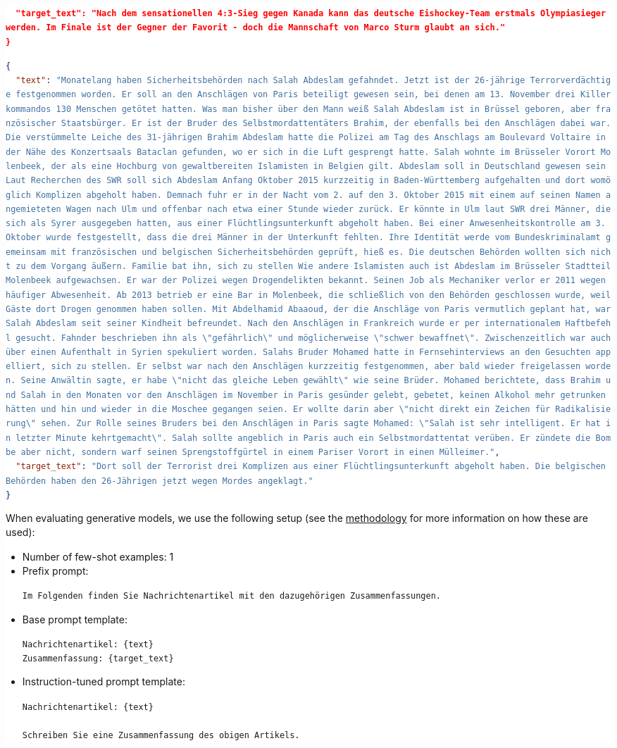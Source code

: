 ```json
  "target_text": "Nach dem sensationellen 4:3-Sieg gegen Kanada kann das deutsche Eishockey-Team erstmals Olympiasieger werden. Im Finale ist der Gegner der Favorit - doch die Mannschaft von Marco Sturm glaubt an sich."
}
```
```json
{
  "text": "Monatelang haben Sicherheitsbehörden nach Salah Abdeslam gefahndet. Jetzt ist der 26-jährige Terrorverdächtige festgenommen worden. Er soll an den Anschlägen von Paris beteiligt gewesen sein, bei denen am 13. November drei Killerkommandos 130 Menschen getötet hatten. Was man bisher über den Mann weiß Salah Abdeslam ist in Brüssel geboren, aber französischer Staatsbürger. Er ist der Bruder des Selbstmordattentäters Brahim, der ebenfalls bei den Anschlägen dabei war. Die verstümmelte Leiche des 31-jährigen Brahim Abdeslam hatte die Polizei am Tag des Anschlags am Boulevard Voltaire in der Nähe des Konzertsaals Bataclan gefunden, wo er sich in die Luft gesprengt hatte. Salah wohnte im Brüsseler Vorort Molenbeek, der als eine Hochburg von gewaltbereiten Islamisten in Belgien gilt. Abdeslam soll in Deutschland gewesen sein Laut Recherchen des SWR soll sich Abdeslam Anfang Oktober 2015 kurzzeitig in Baden-Württemberg aufgehalten und dort womöglich Komplizen abgeholt haben. Demnach fuhr er in der Nacht vom 2. auf den 3. Oktober 2015 mit einem auf seinen Namen angemieteten Wagen nach Ulm und offenbar nach etwa einer Stunde wieder zurück. Er könnte in Ulm laut SWR drei Männer, die sich als Syrer ausgegeben hatten, aus einer Flüchtlingsunterkunft abgeholt haben. Bei einer Anwesenheitskontrolle am 3. Oktober wurde festgestellt, dass die drei Männer in der Unterkunft fehlten. Ihre Identität werde vom Bundeskriminalamt gemeinsam mit französischen und belgischen Sicherheitsbehörden geprüft, hieß es. Die deutschen Behörden wollten sich nicht zu dem Vorgang äußern. Familie bat ihn, sich zu stellen Wie andere Islamisten auch ist Abdeslam im Brüsseler Stadtteil Molenbeek aufgewachsen. Er war der Polizei wegen Drogendelikten bekannt. Seinen Job als Mechaniker verlor er 2011 wegen häufiger Abwesenheit. Ab 2013 betrieb er eine Bar in Molenbeek, die schließlich von den Behörden geschlossen wurde, weil Gäste dort Drogen genommen haben sollen. Mit Abdelhamid Abaaoud, der die Anschläge von Paris vermutlich geplant hat, war Salah Abdeslam seit seiner Kindheit befreundet. Nach den Anschlägen in Frankreich wurde er per internationalem Haftbefehl gesucht. Fahnder beschrieben ihn als \"gefährlich\" und möglicherweise \"schwer bewaffnet\". Zwischenzeitlich war auch über einen Aufenthalt in Syrien spekuliert worden. Salahs Bruder Mohamed hatte in Fernsehinterviews an den Gesuchten appelliert, sich zu stellen. Er selbst war nach den Anschlägen kurzzeitig festgenommen, aber bald wieder freigelassen worden. Seine Anwältin sagte, er habe \"nicht das gleiche Leben gewählt\" wie seine Brüder. Mohamed berichtete, dass Brahim und Salah in den Monaten vor den Anschlägen im November in Paris gesünder gelebt, gebetet, keinen Alkohol mehr getrunken hätten und hin und wieder in die Moschee gegangen seien. Er wollte darin aber \"nicht direkt ein Zeichen für Radikalisierung\" sehen. Zur Rolle seines Bruders bei den Anschlägen in Paris sagte Mohamed: \"Salah ist sehr intelligent. Er hat in letzter Minute kehrtgemacht\". Salah sollte angeblich in Paris auch ein Selbstmordattentat verüben. Er zündete die Bombe aber nicht, sondern warf seinen Sprengstoffgürtel in einem Pariser Vorort in einen Mülleimer.",
  "target_text": "Dort soll der Terrorist drei Komplizen aus einer Flüchtlingsunterkunft abgeholt haben. Die belgischen Behörden haben den 26-Jährigen jetzt wegen Mordes angeklagt."
}
```

When evaluating generative models, we use the following setup (see the
[methodology](/methodology) for more information on how these are used):

- Number of few-shot examples: 1
- Prefix prompt:
  ```
  Im Folgenden finden Sie Nachrichtenartikel mit den dazugehörigen Zusammenfassungen.
  ```
- Base prompt template:
  ```
  Nachrichtenartikel: {text}
  Zusammenfassung: {target_text}
  ```
- Instruction-tuned prompt template:
  ```
  Nachrichtenartikel: {text}

  Schreiben Sie eine Zusammenfassung des obigen Artikels.
  ```
